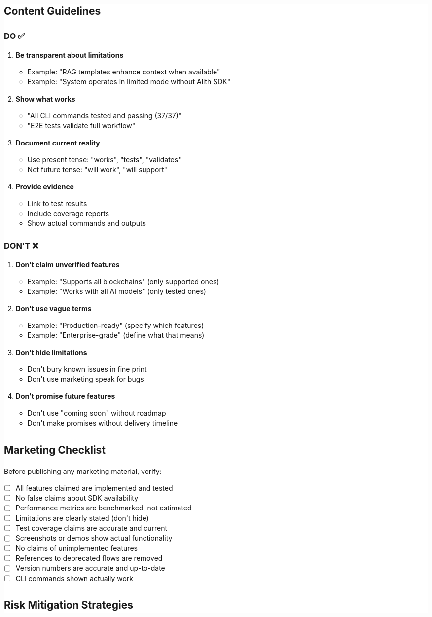## Content Guidelines

### DO ✅
1. **Be transparent about limitations**
   - Example: "RAG templates enhance context when available"
   - Example: "System operates in limited mode without Alith SDK"

2. **Show what works**
   - "All CLI commands tested and passing (37/37)"
   - "E2E tests validate full workflow"

3. **Document current reality**
   - Use present tense: "works", "tests", "validates"
   - Not future tense: "will work", "will support"

4. **Provide evidence**
   - Link to test results
   - Include coverage reports
   - Show actual commands and outputs

### DON'T ❌
1. **Don't claim unverified features**
   - Example: "Supports all blockchains" (only supported ones)
   - Example: "Works with all AI models" (only tested ones)

2. **Don't use vague terms**
   - Example: "Production-ready" (specify which features)
   - Example: "Enterprise-grade" (define what that means)

3. **Don't hide limitations**
   - Don't bury known issues in fine print
   - Don't use marketing speak for bugs

4. **Don't promise future features**
   - Don't use "coming soon" without roadmap
   - Don't make promises without delivery timeline

## Marketing Checklist

Before publishing any marketing material, verify:

- [ ] All features claimed are implemented and tested
- [ ] No false claims about SDK availability
- [ ] Performance metrics are benchmarked, not estimated
- [ ] Limitations are clearly stated (don't hide)
- [ ] Test coverage claims are accurate and current
- [ ] Screenshots or demos show actual functionality
- [ ] No claims of unimplemented features
- [ ] References to deprecated flows are removed
- [ ] Version numbers are accurate and up-to-date
- [ ] CLI commands shown actually work

## Risk Mitigation Strategies
